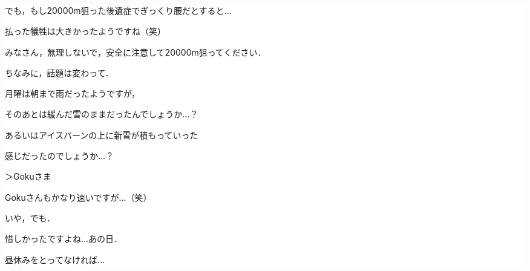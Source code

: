 でも，もし20000m狙った後遺症でぎっくり腰だとすると…

払った犠牲は大きかったようですね（笑）

みなさん，無理しないで，安全に注意して20000m狙ってください．



ちなみに，話題は変わって．

月曜は朝まで雨だったようですが，

そのあとは緩んだ雪のままだったんでしょうか…？

あるいはアイスバーンの上に新雪が積もっていった

感じだったのでしょうか…？



＞Gokuさま

Gokuさんもかなり速いですが…（笑）

いや，でも．

惜しかったですよね…あの日．

昼休みをとってなければ…

